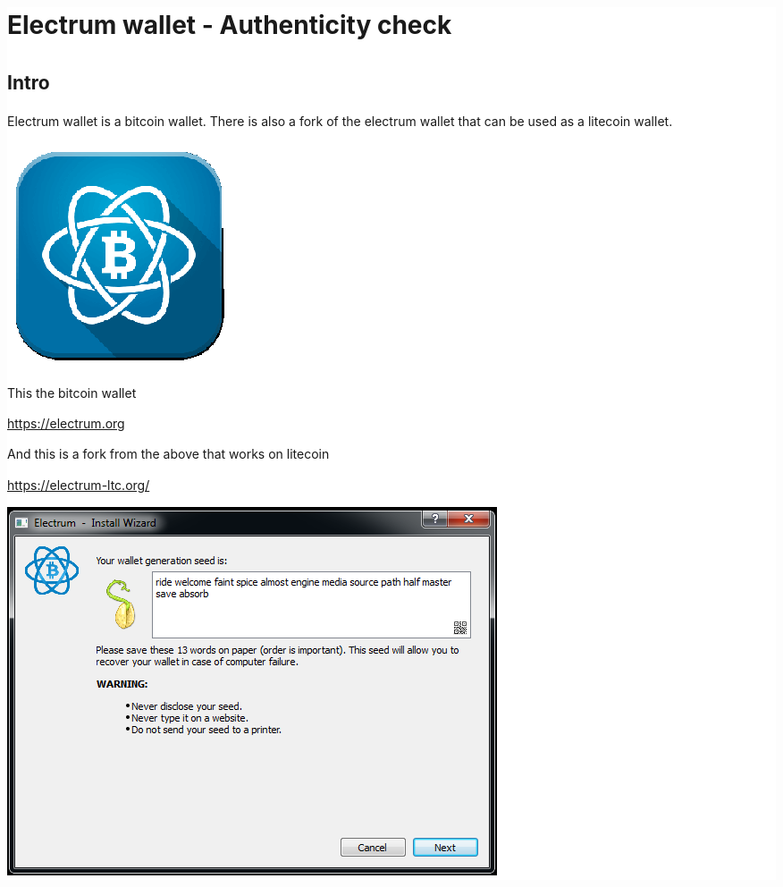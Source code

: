 # Electrum wallet - Authenticity check

## Intro 

Electrum wallet is a bitcoin wallet. There is also a fork of the electrum wallet that can be used as a litecoin wallet.

![alt text](https://github.com/InserirAquiNome/crypto/blob/master/static/image/electrum1.png "Logo Title Text 1")

This the bitcoin wallet

https://electrum.org

And this is a fork from the above that works on litecoin

https://electrum-ltc.org/

![alt text](https://github.com/InserirAquiNome/crypto/blob/master/static/image/electrum2.png "Logo Title Text 1")
